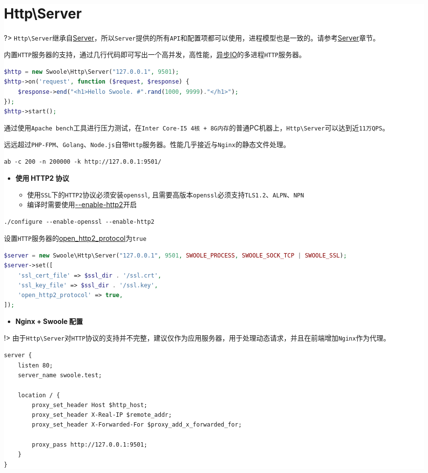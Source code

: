 # Http\Server

?> `Http\Server`继承自[Server](/server/init)，所以`Server`提供的所有`API`和配置项都可以使用，进程模型也是一致的。请参考[Server](/server/init)章节。

内置`HTTP`服务器的支持，通过几行代码即可写出一个高并发，高性能，[异步IO](/learn?id=同步io异步io)的多进程`HTTP`服务器。

```php
$http = new Swoole\Http\Server("127.0.0.1", 9501);
$http->on('request', function ($request, $response) {
    $response->end("<h1>Hello Swoole. #".rand(1000, 9999)."</h1>");
});
$http->start();
```

通过使用`Apache bench`工具进行压力测试，在`Inter Core-I5 4核 + 8G内存`的普通PC机器上，`Http\Server`可以达到近`11万QPS`。

远远超过`PHP-FPM`、`Golang`、`Node.js`自带`Http`服务器。性能几乎接近与`Nginx`的静态文件处理。

```shell
ab -c 200 -n 200000 -k http://127.0.0.1:9501/
```

* **使用 HTTP2 协议**

  * 使用`SSL`下的`HTTP2`协议必须安装`openssl`, 且需要高版本`openssl`必须支持`TLS1.2`、`ALPN`、`NPN`
  * 编译时需要使用[--enable-http2](/environment?id=编译选项)开启

```shell
./configure --enable-openssl --enable-http2
```

设置`HTTP`服务器的[open_http2_protocol](/http_server?id=open_http2_protocol)为`true`

```php
$server = new Swoole\Http\Server("127.0.0.1", 9501, SWOOLE_PROCESS, SWOOLE_SOCK_TCP | SWOOLE_SSL);
$server->set([
    'ssl_cert_file' => $ssl_dir . '/ssl.crt',
    'ssl_key_file' => $ssl_dir . '/ssl.key',
    'open_http2_protocol' => true,
]);
```

* **Nginx + Swoole 配置**

!> 由于`Http\Server`对`HTTP`协议的支持并不完整，建议仅作为应用服务器，用于处理动态请求，并且在前端增加`Nginx`作为代理。

```nginx
server {
    listen 80;
    server_name swoole.test;

    location / {
        proxy_set_header Host $http_host;
        proxy_set_header X-Real-IP $remote_addr;
        proxy_set_header X-Forwarded-For $proxy_add_x_forwarded_for;

        proxy_pass http://127.0.0.1:9501;
    }
}
```
